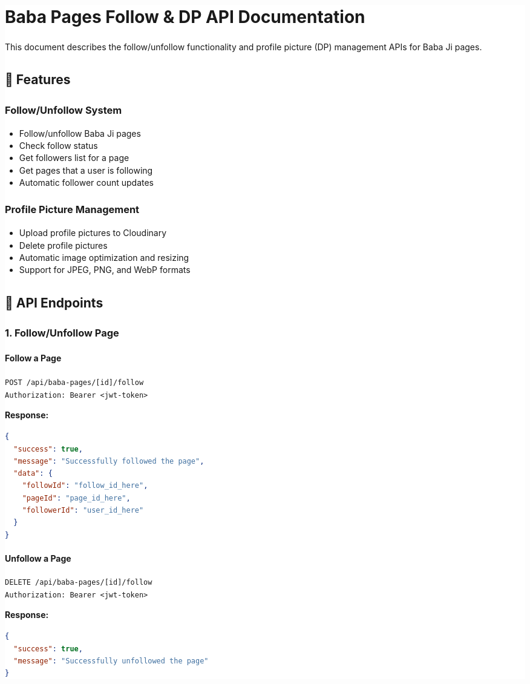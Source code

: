 # Baba Pages Follow & DP API Documentation

This document describes the follow/unfollow functionality and profile picture (DP) management APIs for Baba Ji pages.

## 🚀 **Features**

### **Follow/Unfollow System**
- Follow/unfollow Baba Ji pages
- Check follow status
- Get followers list for a page
- Get pages that a user is following
- Automatic follower count updates

### **Profile Picture Management**
- Upload profile pictures to Cloudinary
- Delete profile pictures
- Automatic image optimization and resizing
- Support for JPEG, PNG, and WebP formats

## 📁 **API Endpoints**

### **1. Follow/Unfollow Page**

#### **Follow a Page**
```http
POST /api/baba-pages/[id]/follow
Authorization: Bearer <jwt-token>
```

**Response:**
```json
{
  "success": true,
  "message": "Successfully followed the page",
  "data": {
    "followId": "follow_id_here",
    "pageId": "page_id_here",
    "followerId": "user_id_here"
  }
}
```

#### **Unfollow a Page**
```http
DELETE /api/baba-pages/[id]/follow
Authorization: Bearer <jwt-token>
```

**Response:**
```json
{
  "success": true,
  "message": "Successfully unfollowed the page"
}
```
